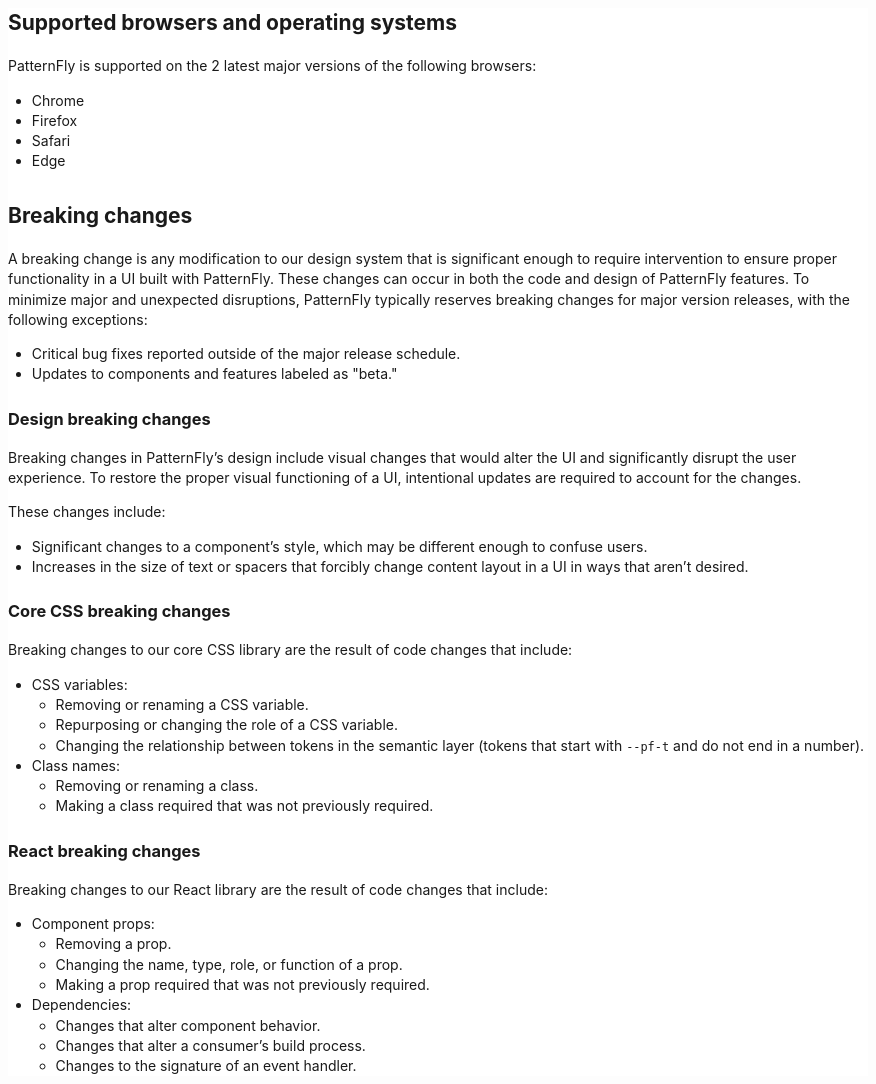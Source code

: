 ## Supported browsers and operating systems

PatternFly is supported on the 2 latest major versions of the following browsers: 
- Chrome
- Firefox
- Safari
- Edge

## Breaking changes

A breaking change is any modification to our design system that is significant enough to require intervention to ensure proper functionality in a UI built with PatternFly. These changes can occur in both the code and design of PatternFly features. To minimize major and unexpected disruptions, PatternFly typically reserves breaking changes for major version releases, with the following exceptions:
- Critical bug fixes reported outside of the major release schedule.
- Updates to components and features labeled as "beta."

### Design breaking changes

Breaking changes in PatternFly’s design include visual changes that would alter the UI and significantly disrupt the user experience. To restore the proper visual functioning of a UI, intentional updates are required to account for the changes.

These changes include: 
- Significant changes to a component’s style, which may be different enough to confuse users. 
- Increases in the size of text or spacers that forcibly change content layout in a UI in ways that aren’t desired.

### Core CSS breaking changes 

Breaking changes to our core CSS library are the result of code changes that include:
- CSS variables:
  - Removing or renaming a CSS variable.
  - Repurposing or changing the role of a CSS variable.
  - Changing the relationship between tokens in the semantic layer (tokens that start with `--pf-t` and do not end in a number).
- Class names:
  - Removing or renaming a class.
  - Making a class required that was not previously required.

### React breaking changes

Breaking changes to our React library are the result of code changes that include:
- Component props: 
  - Removing a prop. 
  - Changing the name, type, role, or function of a prop. 
  - Making a prop required that was not previously required.  
- Dependencies: 
  - Changes that alter component behavior. 
  - Changes that alter a consumer’s build process. 
  - Changes to the signature of an event handler.

